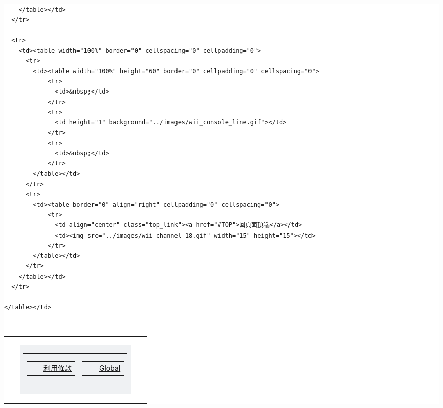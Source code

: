         </table></td>
      </tr>
      
      <tr>
        <td><table width="100%" border="0" cellspacing="0" cellpadding="0">
          <tr>
            <td><table width="100%" height="60" border="0" cellpadding="0" cellspacing="0">
                <tr>
                  <td>&nbsp;</td>
                </tr>
                <tr>
                  <td height="1" background="../images/wii_console_line.gif"></td>
                </tr>
                <tr>
                  <td>&nbsp;</td>
                </tr>
            </table></td>
          </tr>
          <tr>
            <td><table border="0" align="right" cellpadding="0" cellspacing="0">
                <tr>
                  <td align="center" class="top_link"><a href="#TOP">回頁面頂端</a></td>
                  <td><img src="../images/wii_channel_18.gif" width="15" height="15"></td>
                </tr>
            </table></td>
          </tr>
        </table></td>
      </tr>
      
    </table></td>
  </tr>
  <tr>
    <td height="30" valign="top">&nbsp;</td>
  </tr>
  <tr>
    <td height="74" valign="top"><table width="760" border="0" cellspacing="0" cellpadding="0">
      <tr>
        <td><table width="100%" border="0" cellspacing="0" cellpadding="0">
            <tr>
              <td width="10"><img src="../images/nintendopr_index_28.gif" width="10" height="24"></td>
              <td bgcolor="#EFF1F3"><table width="100%" border="0" cellspacing="0" cellpadding="0">
                  <tr>
                    <td><table border="0" align="left" cellpadding="0" cellspacing="0">
                        <tr>
                          <td width="12" align="center"><img src="../images/nintendopr_index_35.gif" width="8" height="8"></td>
                          <td class="footer_link"><div align="left"><a href="../about_hp.html">利用條款</a></div></td>
                        </tr>
                    </table></td>
                    <td><table border="0" align="right" cellpadding="0" cellspacing="0">
                        <tr>
                          <td width="12" align="center"><img src="../images/nintendopr_index_35.gif" width="8" height="8"></td>
                          <td class="footers_link"><div align="left"><a href="https://www.nintendo.com/countryselector" target="_blank">Global</a></div></td>
                        </tr>
                    </table></td>
                  </tr>
              </table></td>
              <td width="10"><img src="../images/nintendopr_index_31.gif" width="10" height="24"></td>
            </tr>
        </table></td>
      </tr>